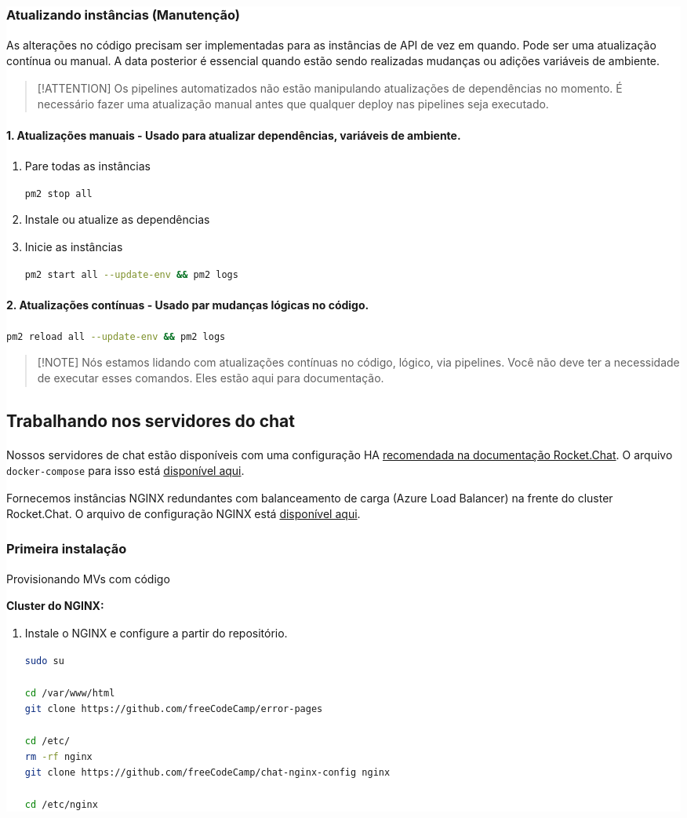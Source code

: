 ### Atualizando instâncias (Manutenção)

As alterações no código precisam ser implementadas para as instâncias de API de vez em quando. Pode ser uma atualização contínua ou manual. A data posterior é essencial quando estão sendo realizadas mudanças ou adições variáveis de ambiente.

> [!ATTENTION] Os pipelines automatizados não estão manipulando atualizações de dependências no momento. É necessário fazer uma atualização manual antes que qualquer deploy nas pipelines seja executado.

#### 1. Atualizações manuais - Usado para atualizar dependências, variáveis de ambiente.

1. Pare todas as instâncias

   ```bash
   pm2 stop all
   ```

2. Instale ou atualize as dependências

3. Inicie as instâncias

   ```bash
   pm2 start all --update-env && pm2 logs
   ```

#### 2. Atualizações contínuas - Usado par mudanças lógicas no código.

```bash
pm2 reload all --update-env && pm2 logs
```

> [!NOTE] Nós estamos lidando com atualizações contínuas no código, lógico, via pipelines. Você não deve ter a necessidade de executar esses comandos. Eles estão aqui para documentação.

## Trabalhando nos servidores do chat

Nossos servidores de chat estão disponíveis com uma configuração HA [recomendada na documentação Rocket.Chat](https://docs.rocket.chat/installation/docker-containers/high-availability-install). O arquivo `docker-compose` para isso está [disponível aqui](https://github.com/freeCodeCamp/chat-config).

Fornecemos instâncias NGINX redundantes com balanceamento de carga (Azure Load Balancer) na frente do cluster Rocket.Chat. O arquivo de configuração NGINX está [disponível aqui](https://github.com/freeCodeCamp/chat-nginx-config).

### Primeira instalação

Provisionando MVs com código

**Cluster do NGINX:**

1. Instale o NGINX e configure a partir do repositório.

   ```bash
   sudo su

   cd /var/www/html
   git clone https://github.com/freeCodeCamp/error-pages

   cd /etc/
   rm -rf nginx
   git clone https://github.com/freeCodeCamp/chat-nginx-config nginx

   cd /etc/nginx
   ```
